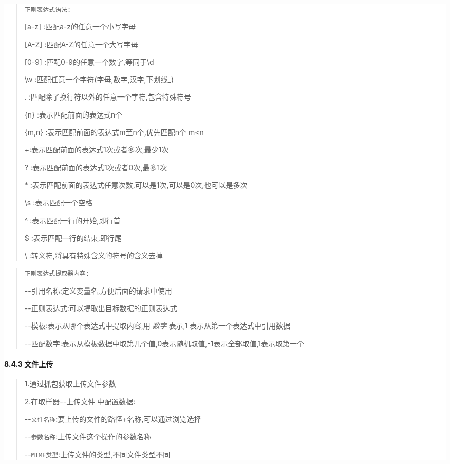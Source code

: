 >
> 
>
> `正则表达式语法: `
>
> [a-z] :匹配a-z的任意一个小写字母 
>
> [A-Z] :匹配A-Z的任意一个大写字母 
>
> [0-9] :匹配0-9的任意一个数字,等同于\d 
>
> 
>
> \w :匹配任意一个字符(字母,数字,汉字,下划线_) 
>
> . :匹配除了换行符以外的任意一个字符,包含特殊符号 
>
> {n} :表示匹配前面的表达式n个 
>
> {m,n} :表示匹配前面的表达式m至n个,优先匹配n个 m<n 
>
> 
>
> \+:表示匹配前面的表达式1次或者多次,最少1次 
>
> ? :表示匹配前面的表达式1次或者0次,最多1次 
>
> \* :表示匹配前面的表达式任意次数,可以是1次,可以是0次,也可以是多次 
>
> 
>
> \s :表示匹配一个空格 
>
> ^ :表示匹配一行的开始,即行首 
>
> $ :表示匹配一行的结束,即行尾 
>
> \ :转义符,将具有特殊含义的符号的含义去掉 

> `正则表达式提取器内容: `
>
> --引用名称:定义变量名,方便后面的请求中使用 
>
> --正则表达式:可以提取出目标数据的正则表达式 
>
> --模板:表示从哪个表达式中提取内容,用 $数字$ 表示,$1$ 表示从第一个表达式中引用数据 
>
> --匹配数字:表示从模板数据中取第几个值,0表示随机取值,-1表示全部取值,1表示取第一个 

#### 8.4.3 文件上传

> 1.通过抓包获取上传文件参数 
>
> 2.在取样器--上传文件 中配置数据: 
>
> --`文件名称`:要上传的文件的路径+名称,可以通过浏览选择 
>
> --`参数名称`:上传文件这个操作的参数名称 
>
> --`MIME类型`:上传文件的类型,不同文件类型不同
